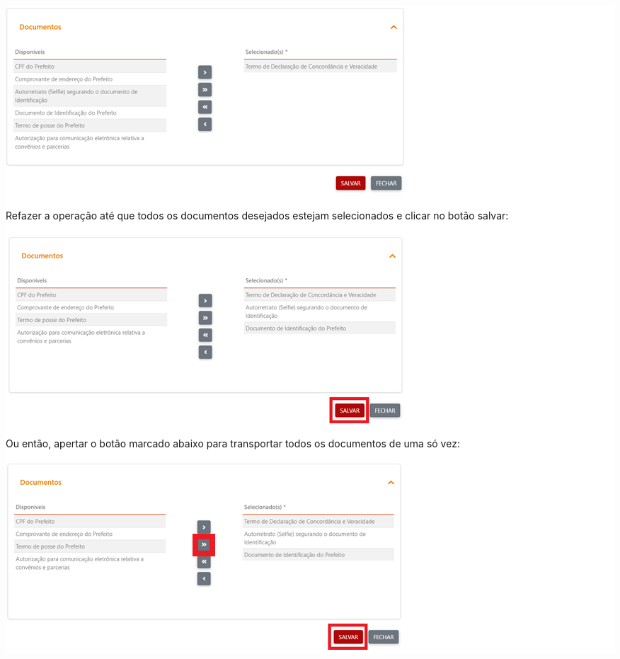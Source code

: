 ![](<../.gitbook/assets/image (71).png>)

Refazer a operação até que todos os documentos desejados estejam selecionados e clicar no botão salvar:

![](<../.gitbook/assets/image (55).png>)

Ou então, apertar o botão marcado abaixo para transportar todos os documentos de uma só vez:

![](<../.gitbook/assets/image (72).png>)
